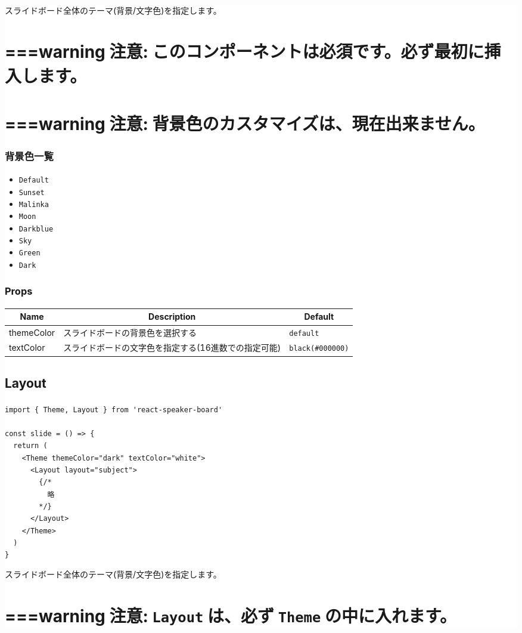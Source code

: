 スライドボード全体のテーマ(背景/文字色)を指定します。

===warning
**注意**: このコンポーネントは必須です。必ず最初に挿入します。
===

===warning
**注意**: 背景色のカスタマイズは、現在出来ません。
===


### 背景色一覧
- `Default`
- `Sunset`
- `Malinka`
- `Moon`
- `Darkblue`
- `Sky`
- `Green`
- `Dark`

### Props

| Name | Description | Default |
|----|----|----|
| themeColor | スライドボードの背景色を選択する | `default` |
| textColor | スライドボードの文字色を指定する(16進数での指定可能) | `black(#000000)` |

## Layout

```tsx
import { Theme, Layout } from 'react-speaker-board'

const slide = () => {
  return (
    <Theme themeColor="dark" textColor="white">
      <Layout layout="subject">
        {/*
          略
        */}
      </Layout>
    </Theme>
  )
}
```

スライドボード全体のテーマ(背景/文字色)を指定します。


===warning
**注意**: `Layout` は、必ず `Theme` の中に入れます。
===

